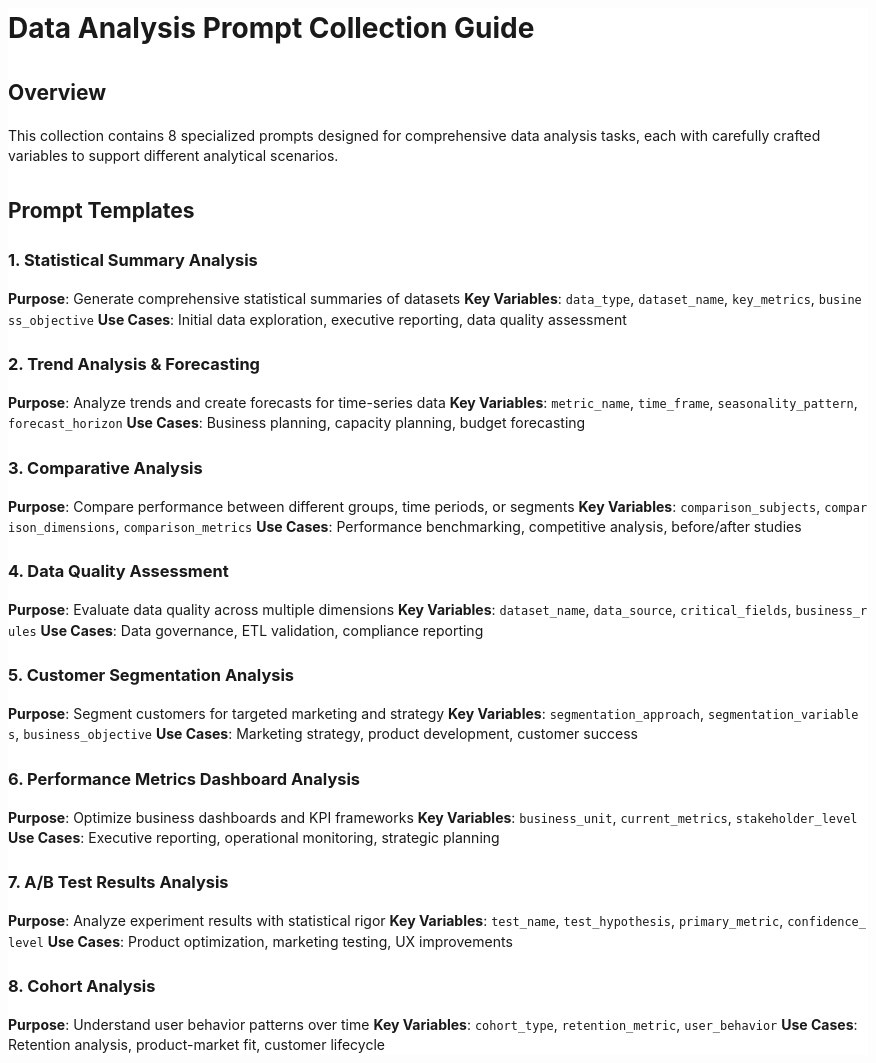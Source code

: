 # Data Analysis Prompt Collection Guide

## Overview
This collection contains 8 specialized prompts designed for comprehensive data analysis tasks, each with carefully crafted variables to support different analytical scenarios.

## Prompt Templates

### 1. Statistical Summary Analysis
**Purpose**: Generate comprehensive statistical summaries of datasets
**Key Variables**: `data_type`, `dataset_name`, `key_metrics`, `business_objective`
**Use Cases**: Initial data exploration, executive reporting, data quality assessment

### 2. Trend Analysis & Forecasting
**Purpose**: Analyze trends and create forecasts for time-series data
**Key Variables**: `metric_name`, `time_frame`, `seasonality_pattern`, `forecast_horizon`
**Use Cases**: Business planning, capacity planning, budget forecasting

### 3. Comparative Analysis
**Purpose**: Compare performance between different groups, time periods, or segments
**Key Variables**: `comparison_subjects`, `comparison_dimensions`, `comparison_metrics`
**Use Cases**: Performance benchmarking, competitive analysis, before/after studies

### 4. Data Quality Assessment
**Purpose**: Evaluate data quality across multiple dimensions
**Key Variables**: `dataset_name`, `data_source`, `critical_fields`, `business_rules`
**Use Cases**: Data governance, ETL validation, compliance reporting

### 5. Customer Segmentation Analysis
**Purpose**: Segment customers for targeted marketing and strategy
**Key Variables**: `segmentation_approach`, `segmentation_variables`, `business_objective`
**Use Cases**: Marketing strategy, product development, customer success

### 6. Performance Metrics Dashboard Analysis
**Purpose**: Optimize business dashboards and KPI frameworks
**Key Variables**: `business_unit`, `current_metrics`, `stakeholder_level`
**Use Cases**: Executive reporting, operational monitoring, strategic planning

### 7. A/B Test Results Analysis
**Purpose**: Analyze experiment results with statistical rigor
**Key Variables**: `test_name`, `test_hypothesis`, `primary_metric`, `confidence_level`
**Use Cases**: Product optimization, marketing testing, UX improvements

### 8. Cohort Analysis
**Purpose**: Understand user behavior patterns over time
**Key Variables**: `cohort_type`, `retention_metric`, `user_behavior`
**Use Cases**: Retention analysis, product-market fit, customer lifecycle
